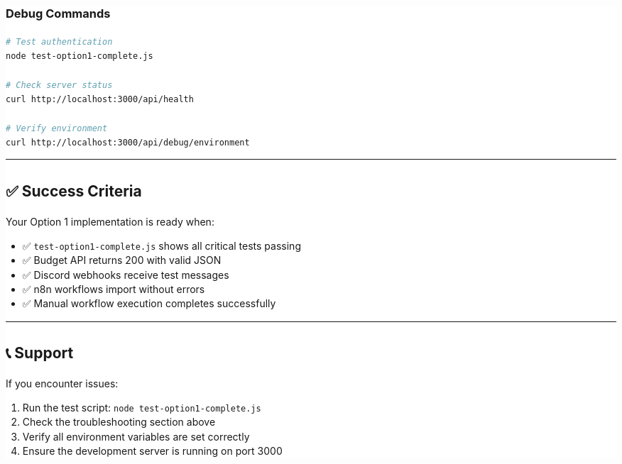 ### **Debug Commands**
```bash
# Test authentication
node test-option1-complete.js

# Check server status
curl http://localhost:3000/api/health

# Verify environment
curl http://localhost:3000/api/debug/environment
```

---

## ✅ **Success Criteria**

Your Option 1 implementation is ready when:

- ✅ `test-option1-complete.js` shows all critical tests passing
- ✅ Budget API returns 200 with valid JSON
- ✅ Discord webhooks receive test messages
- ✅ n8n workflows import without errors
- ✅ Manual workflow execution completes successfully

---

## 📞 **Support**

If you encounter issues:
1. Run the test script: `node test-option1-complete.js`
2. Check the troubleshooting section above
3. Verify all environment variables are set correctly
4. Ensure the development server is running on port 3000
